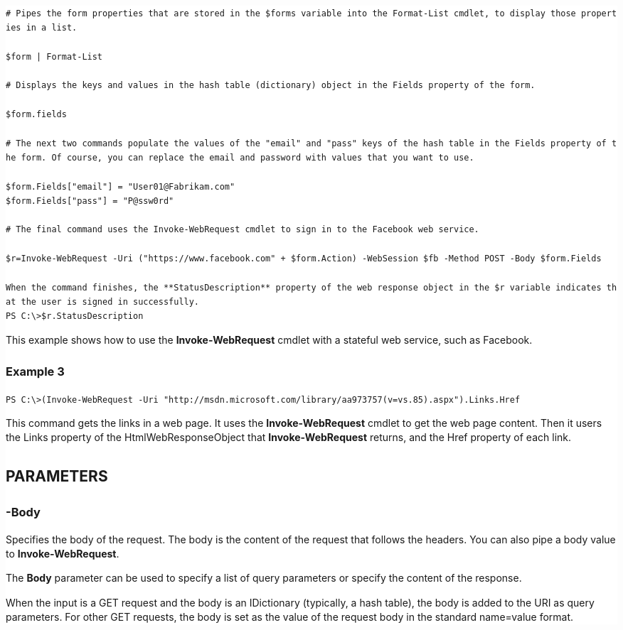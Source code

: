 ```
# Pipes the form properties that are stored in the $forms variable into the Format-List cmdlet, to display those properties in a list. 

$form | Format-List

# Displays the keys and values in the hash table (dictionary) object in the Fields property of the form.

$form.fields

# The next two commands populate the values of the "email" and "pass" keys of the hash table in the Fields property of the form. Of course, you can replace the email and password with values that you want to use. 

$form.Fields["email"] = "User01@Fabrikam.com"
$form.Fields["pass"] = "P@ssw0rd"

# The final command uses the Invoke-WebRequest cmdlet to sign in to the Facebook web service. 

$r=Invoke-WebRequest -Uri ("https://www.facebook.com" + $form.Action) -WebSession $fb -Method POST -Body $form.Fields

When the command finishes, the **StatusDescription** property of the web response object in the $r variable indicates that the user is signed in successfully.
PS C:\>$r.StatusDescription
```

This example shows how to use the **Invoke-WebRequest** cmdlet with a stateful web service, such as Facebook.

### Example 3
```
PS C:\>(Invoke-WebRequest -Uri "http://msdn.microsoft.com/library/aa973757(v=vs.85).aspx").Links.Href
```

This command gets the links in a web page.
It uses the **Invoke-WebRequest** cmdlet to get the web page content.
Then it users the Links property of the HtmlWebResponseObject that **Invoke-WebRequest** returns, and the Href property of each link.

## PARAMETERS

### -Body
Specifies the body of the request.
The body is the content of the request that follows the headers.
You can also pipe a body value to **Invoke-WebRequest**.

The **Body** parameter can be used to specify a list of query parameters or specify the content of the response.

When the input is a GET request and the body is an IDictionary (typically, a hash table), the body is added to the URI as query parameters.
For other GET requests, the body is set as the value of the request body in the standard name=value format.
